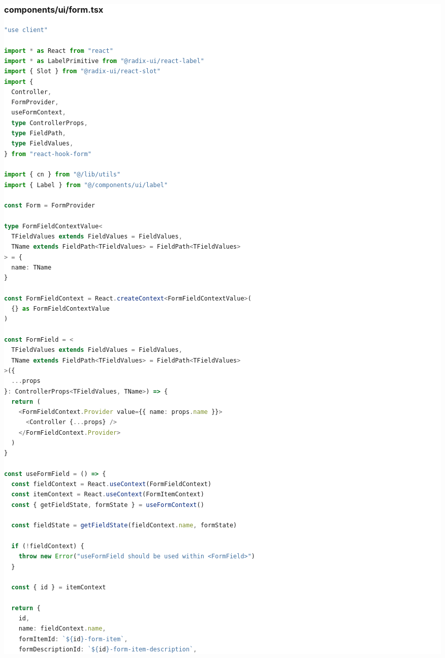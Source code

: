 ### components/ui/form.tsx
```typescript
"use client"

import * as React from "react"
import * as LabelPrimitive from "@radix-ui/react-label"
import { Slot } from "@radix-ui/react-slot"
import {
  Controller,
  FormProvider,
  useFormContext,
  type ControllerProps,
  type FieldPath,
  type FieldValues,
} from "react-hook-form"

import { cn } from "@/lib/utils"
import { Label } from "@/components/ui/label"

const Form = FormProvider

type FormFieldContextValue<
  TFieldValues extends FieldValues = FieldValues,
  TName extends FieldPath<TFieldValues> = FieldPath<TFieldValues>
> = {
  name: TName
}

const FormFieldContext = React.createContext<FormFieldContextValue>(
  {} as FormFieldContextValue
)

const FormField = <
  TFieldValues extends FieldValues = FieldValues,
  TName extends FieldPath<TFieldValues> = FieldPath<TFieldValues>
>({
  ...props
}: ControllerProps<TFieldValues, TName>) => {
  return (
    <FormFieldContext.Provider value={{ name: props.name }}>
      <Controller {...props} />
    </FormFieldContext.Provider>
  )
}

const useFormField = () => {
  const fieldContext = React.useContext(FormFieldContext)
  const itemContext = React.useContext(FormItemContext)
  const { getFieldState, formState } = useFormContext()

  const fieldState = getFieldState(fieldContext.name, formState)

  if (!fieldContext) {
    throw new Error("useFormField should be used within <FormField>")
  }

  const { id } = itemContext

  return {
    id,
    name: fieldContext.name,
    formItemId: `${id}-form-item`,
    formDescriptionId: `${id}-form-item-description`,
```